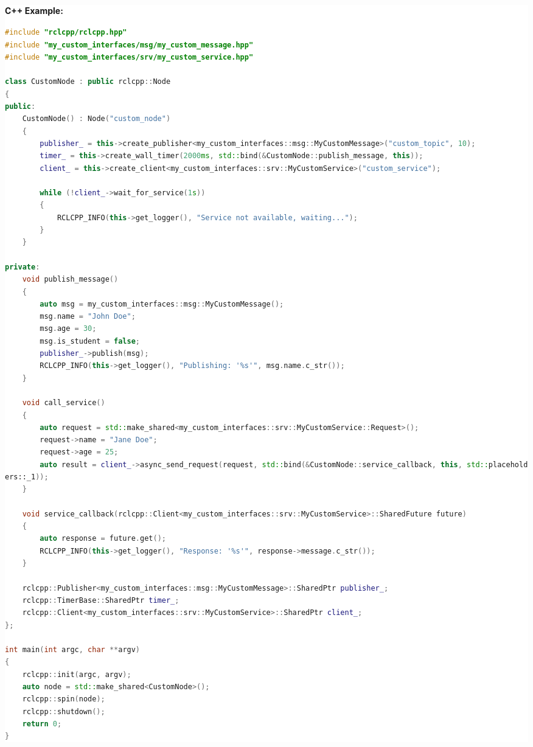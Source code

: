 **C++ Example:**

```cpp
#include "rclcpp/rclcpp.hpp"
#include "my_custom_interfaces/msg/my_custom_message.hpp"
#include "my_custom_interfaces/srv/my_custom_service.hpp"

class CustomNode : public rclcpp::Node
{
public:
    CustomNode() : Node("custom_node")
    {
        publisher_ = this->create_publisher<my_custom_interfaces::msg::MyCustomMessage>("custom_topic", 10);
        timer_ = this->create_wall_timer(2000ms, std::bind(&CustomNode::publish_message, this));
        client_ = this->create_client<my_custom_interfaces::srv::MyCustomService>("custom_service");

        while (!client_->wait_for_service(1s))
        {
            RCLCPP_INFO(this->get_logger(), "Service not available, waiting...");
        }
    }

private:
    void publish_message()
    {
        auto msg = my_custom_interfaces::msg::MyCustomMessage();
        msg.name = "John Doe";
        msg.age = 30;
        msg.is_student = false;
        publisher_->publish(msg);
        RCLCPP_INFO(this->get_logger(), "Publishing: '%s'", msg.name.c_str());
    }

    void call_service()
    {
        auto request = std::make_shared<my_custom_interfaces::srv::MyCustomService::Request>();
        request->name = "Jane Doe";
        request->age = 25;
        auto result = client_->async_send_request(request, std::bind(&CustomNode::service_callback, this, std::placeholders::_1));
    }

    void service_callback(rclcpp::Client<my_custom_interfaces::srv::MyCustomService>::SharedFuture future)
    {
        auto response = future.get();
        RCLCPP_INFO(this->get_logger(), "Response: '%s'", response->message.c_str());
    }

    rclcpp::Publisher<my_custom_interfaces::msg::MyCustomMessage>::SharedPtr publisher_;
    rclcpp::TimerBase::SharedPtr timer_;
    rclcpp::Client<my_custom_interfaces::srv::MyCustomService>::SharedPtr client_;
};

int main(int argc, char **argv)
{
    rclcpp::init(argc, argv);
    auto node = std::make_shared<CustomNode>();
    rclcpp::spin(node);
    rclcpp::shutdown();
    return 0;
}
```
